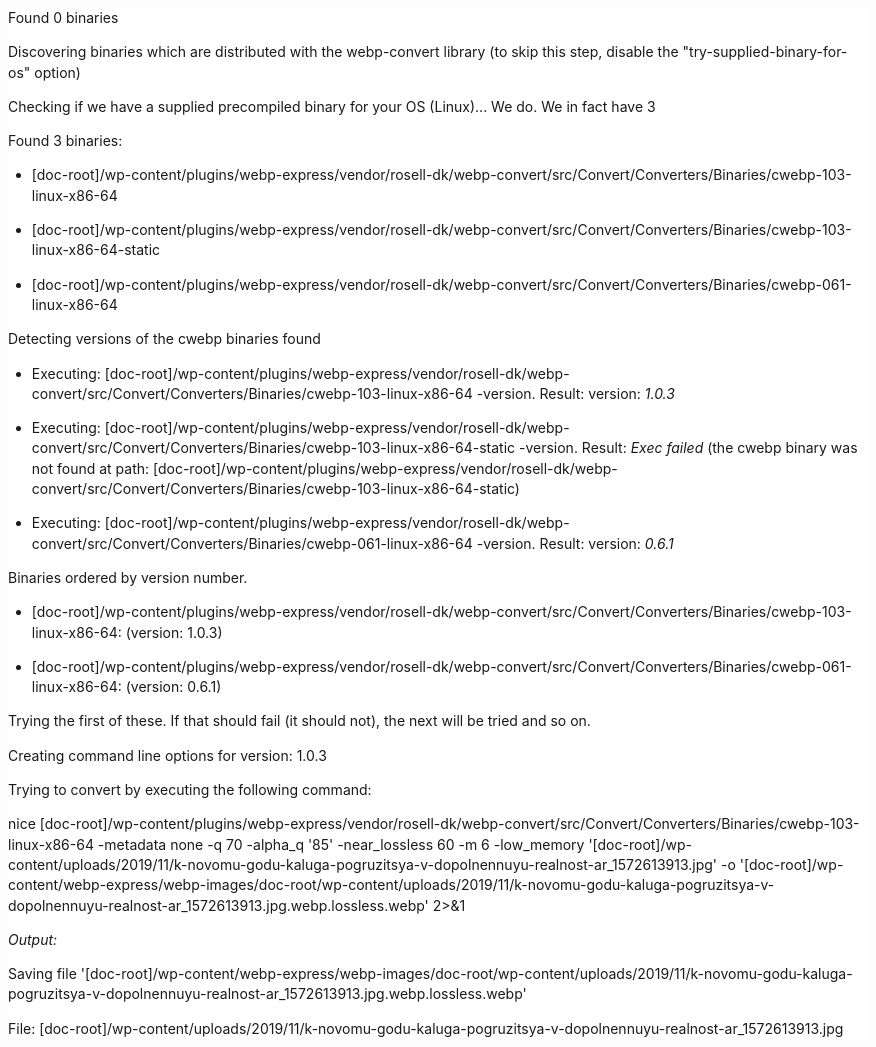 Found 0 binaries

Discovering binaries which are distributed with the webp-convert library (to skip this step, disable the "try-supplied-binary-for-os" option)

Checking if we have a supplied precompiled binary for your OS (Linux)... We do. We in fact have 3

Found 3 binaries: 

- [doc-root]/wp-content/plugins/webp-express/vendor/rosell-dk/webp-convert/src/Convert/Converters/Binaries/cwebp-103-linux-x86-64

- [doc-root]/wp-content/plugins/webp-express/vendor/rosell-dk/webp-convert/src/Convert/Converters/Binaries/cwebp-103-linux-x86-64-static

- [doc-root]/wp-content/plugins/webp-express/vendor/rosell-dk/webp-convert/src/Convert/Converters/Binaries/cwebp-061-linux-x86-64

Detecting versions of the cwebp binaries found

- Executing: [doc-root]/wp-content/plugins/webp-express/vendor/rosell-dk/webp-convert/src/Convert/Converters/Binaries/cwebp-103-linux-x86-64 -version. Result: version: *1.0.3*

- Executing: [doc-root]/wp-content/plugins/webp-express/vendor/rosell-dk/webp-convert/src/Convert/Converters/Binaries/cwebp-103-linux-x86-64-static -version. Result: *Exec failed* (the cwebp binary was not found at path: [doc-root]/wp-content/plugins/webp-express/vendor/rosell-dk/webp-convert/src/Convert/Converters/Binaries/cwebp-103-linux-x86-64-static)

- Executing: [doc-root]/wp-content/plugins/webp-express/vendor/rosell-dk/webp-convert/src/Convert/Converters/Binaries/cwebp-061-linux-x86-64 -version. Result: version: *0.6.1*

Binaries ordered by version number.

- [doc-root]/wp-content/plugins/webp-express/vendor/rosell-dk/webp-convert/src/Convert/Converters/Binaries/cwebp-103-linux-x86-64: (version: 1.0.3)

- [doc-root]/wp-content/plugins/webp-express/vendor/rosell-dk/webp-convert/src/Convert/Converters/Binaries/cwebp-061-linux-x86-64: (version: 0.6.1)

Trying the first of these. If that should fail (it should not), the next will be tried and so on.

Creating command line options for version: 1.0.3

Trying to convert by executing the following command:

nice [doc-root]/wp-content/plugins/webp-express/vendor/rosell-dk/webp-convert/src/Convert/Converters/Binaries/cwebp-103-linux-x86-64 -metadata none -q 70 -alpha_q '85' -near_lossless 60 -m 6 -low_memory '[doc-root]/wp-content/uploads/2019/11/k-novomu-godu-kaluga-pogruzitsya-v-dopolnennuyu-realnost-ar_1572613913.jpg' -o '[doc-root]/wp-content/webp-express/webp-images/doc-root/wp-content/uploads/2019/11/k-novomu-godu-kaluga-pogruzitsya-v-dopolnennuyu-realnost-ar_1572613913.jpg.webp.lossless.webp' 2>&1


*Output:* 

Saving file '[doc-root]/wp-content/webp-express/webp-images/doc-root/wp-content/uploads/2019/11/k-novomu-godu-kaluga-pogruzitsya-v-dopolnennuyu-realnost-ar_1572613913.jpg.webp.lossless.webp'

File:      [doc-root]/wp-content/uploads/2019/11/k-novomu-godu-kaluga-pogruzitsya-v-dopolnennuyu-realnost-ar_1572613913.jpg
